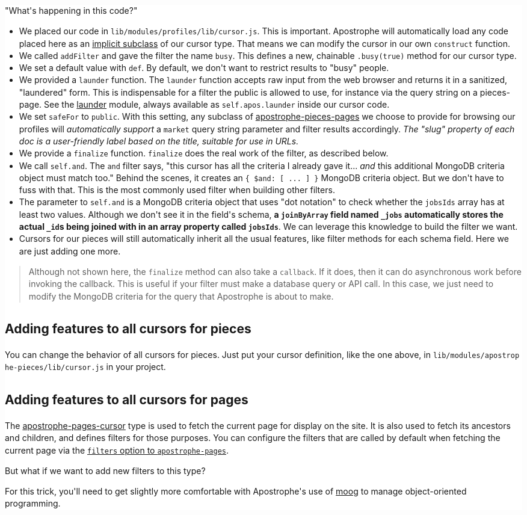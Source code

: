 "What's happening in this code?"

* We placed our code in `lib/modules/profiles/lib/cursor.js`. This is important. Apostrophe will automatically load any code placed here as an [implicit subclass](/reference/glossary.md#implicit-subclassing) of our cursor type. That means we can modify the cursor in our own `construct` function.
* We called `addFilter` and gave the filter the name `busy`. This defines a new, chainable `.busy(true)` method for our cursor type.
* We set a default value with `def`. By default, we don't want to restrict results to "busy" people.
* We provided a `launder` function. The `launder` function accepts raw input from the web browser and returns it in a sanitized, "laundered" form. This is indispensable for a filter the public is allowed to use, for instance via the query string on a pieces-page. See the [launder](https://npmjs.org/package/launder) module, always available as `self.apos.launder` inside our cursor code.
* We set `safeFor` to `public`. With this setting, any subclass of [apostrophe-pieces-pages](/reference/modules/apostrophe-pieces-pages/README.md) we choose to provide for browsing our profiles will *automatically support* a `market` query string parameter and filter results accordingly. *The "slug" property of each doc is a user-friendly label based on the title, suitable for use in URLs.*
* We provide a `finalize` function. `finalize` does the real work of the filter, as described below.
* We call `self.and`. The `and` filter says, "this cursor has all the criteria I already gave it... *and* this additional MongoDB criteria object must match too." Behind the scenes, it creates an `{ $and: [ ... ] }` MongoDB criteria object. But we don't have to fuss with that. This is the most commonly used filter when building other filters.
* The parameter to `self.and` is a MongoDB criteria object that uses "dot notation" to check whether the `jobsIds` array has at least two values. Although we don't see it in the field's schema, **a `joinByArray` field named `_jobs` automatically stores the actual `_id`s being joined with in an array property called `jobsIds`**. We can leverage this knowledge to build the filter we want.
* Cursors for our pieces will still automatically inherit all the usual features, like filter methods for each schema field. Here we are just adding one more.

> Although not shown here, the `finalize` method can also take a `callback`. If it does, then it can do asynchronous work before invoking the callback. This is useful if your filter must make a database query or API call. In this case, we just need to modify the MongoDB criteria for the query that Apostrophe is about to make.

## Adding features to all cursors for pieces

You can change the behavior of all cursors for pieces. Just put your cursor definition, like the one above, in `lib/modules/apostrophe-pieces/lib/cursor.js` in your project.

## Adding features to all cursors for pages

The [apostrophe-pages-cursor](/reference/modules/apostrophe-pages/server-apostrophe-pages-cursor.md) type is used to fetch the current page for display on the site. It is also used to fetch its ancestors and children, and defines filters for those purposes. You can configure the filters that are called by default when fetching the current page via the [`filters` option to `apostrophe-pages`](/reference/modules/apostrophe-pages/README.md#filters).

But what if we want to add new filters to this type?

For this trick, you'll need to get slightly more comfortable with Apostrophe's use of [moog](https://npmjs.org/package/moog) to manage object-oriented programming.
